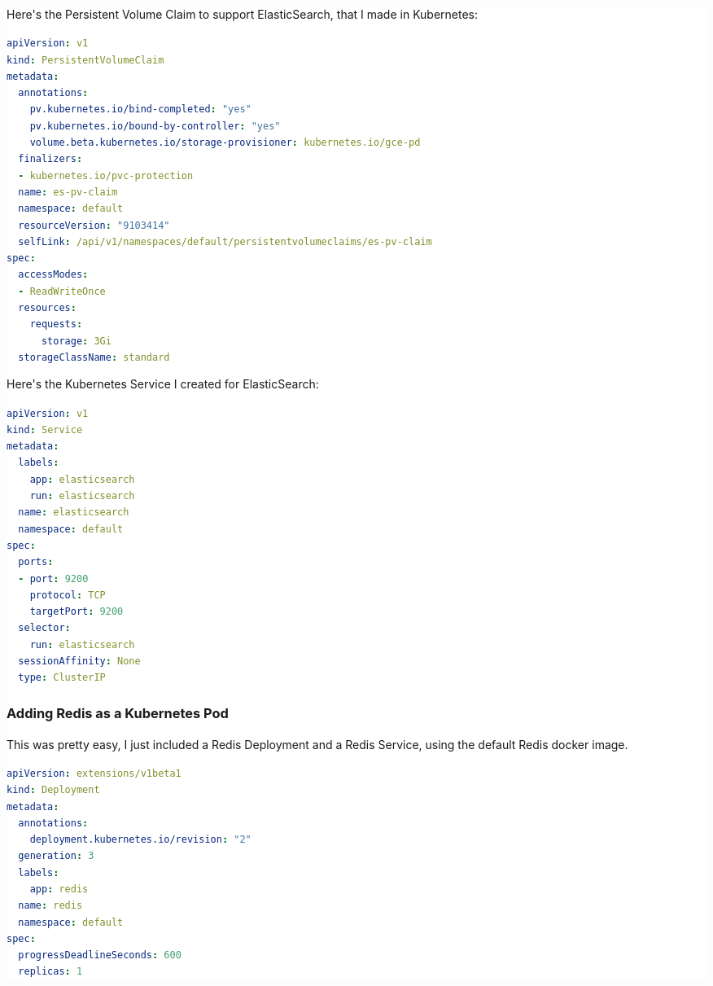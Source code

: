 Here's the Persistent Volume Claim to support ElasticSearch, that I made in Kubernetes:

```YAML
apiVersion: v1
kind: PersistentVolumeClaim
metadata:
  annotations:
    pv.kubernetes.io/bind-completed: "yes"
    pv.kubernetes.io/bound-by-controller: "yes"
    volume.beta.kubernetes.io/storage-provisioner: kubernetes.io/gce-pd
  finalizers:
  - kubernetes.io/pvc-protection
  name: es-pv-claim
  namespace: default
  resourceVersion: "9103414"
  selfLink: /api/v1/namespaces/default/persistentvolumeclaims/es-pv-claim
spec:
  accessModes:
  - ReadWriteOnce
  resources:
    requests:
      storage: 3Gi
  storageClassName: standard
```

Here's the Kubernetes Service I created for ElasticSearch:

```YAML
apiVersion: v1
kind: Service
metadata:
  labels:
    app: elasticsearch
    run: elasticsearch
  name: elasticsearch
  namespace: default
spec:
  ports:
  - port: 9200
    protocol: TCP
    targetPort: 9200
  selector:
    run: elasticsearch
  sessionAffinity: None
  type: ClusterIP

```


### Adding Redis as a Kubernetes Pod
This was pretty easy, I just included a Redis Deployment and a Redis Service, using the default Redis docker image.

```YAML
apiVersion: extensions/v1beta1
kind: Deployment
metadata:
  annotations:
    deployment.kubernetes.io/revision: "2"
  generation: 3
  labels:
    app: redis
  name: redis
  namespace: default
spec:
  progressDeadlineSeconds: 600
  replicas: 1
```